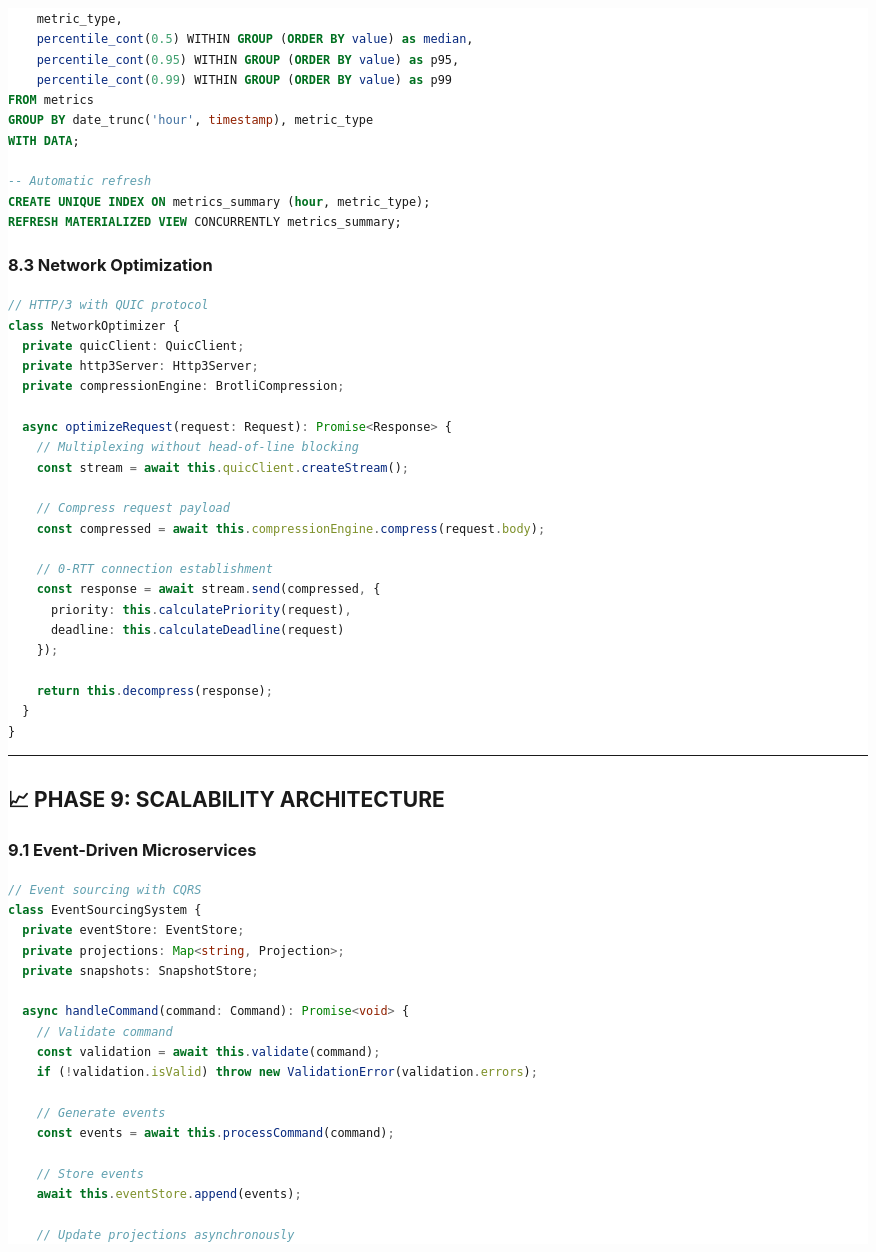 ```sql
    metric_type,
    percentile_cont(0.5) WITHIN GROUP (ORDER BY value) as median,
    percentile_cont(0.95) WITHIN GROUP (ORDER BY value) as p95,
    percentile_cont(0.99) WITHIN GROUP (ORDER BY value) as p99
FROM metrics
GROUP BY date_trunc('hour', timestamp), metric_type
WITH DATA;

-- Automatic refresh
CREATE UNIQUE INDEX ON metrics_summary (hour, metric_type);
REFRESH MATERIALIZED VIEW CONCURRENTLY metrics_summary;
```

### 8.3 Network Optimization
```typescript
// HTTP/3 with QUIC protocol
class NetworkOptimizer {
  private quicClient: QuicClient;
  private http3Server: Http3Server;
  private compressionEngine: BrotliCompression;
  
  async optimizeRequest(request: Request): Promise<Response> {
    // Multiplexing without head-of-line blocking
    const stream = await this.quicClient.createStream();
    
    // Compress request payload
    const compressed = await this.compressionEngine.compress(request.body);
    
    // 0-RTT connection establishment
    const response = await stream.send(compressed, {
      priority: this.calculatePriority(request),
      deadline: this.calculateDeadline(request)
    });
    
    return this.decompress(response);
  }
}
```

---

## 📈 PHASE 9: SCALABILITY ARCHITECTURE

### 9.1 Event-Driven Microservices
```typescript
// Event sourcing with CQRS
class EventSourcingSystem {
  private eventStore: EventStore;
  private projections: Map<string, Projection>;
  private snapshots: SnapshotStore;
  
  async handleCommand(command: Command): Promise<void> {
    // Validate command
    const validation = await this.validate(command);
    if (!validation.isValid) throw new ValidationError(validation.errors);
    
    // Generate events
    const events = await this.processCommand(command);
    
    // Store events
    await this.eventStore.append(events);
    
    // Update projections asynchronously
```
